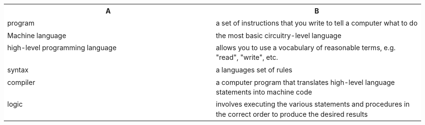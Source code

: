 <table width="618" cellspacing="1" cellpadding="4" border="0">

<tbody>

<tr>

<th width="50%">A</th>

<th width="50%">B</th>

</tr>

<tr>

<td valign="top">program</td>

<td valign="top">a set of instructions that you write to tell a computer what to do</td>

</tr>

<tr>

<td valign="top">Machine language</td>

<td valign="top">the most basic circuitry-level language</td>

</tr>

<tr>

<td valign="top">high-level programming language</td>

<td valign="top">allows you to use a vocabulary of reasonable terms, e.g. "read", "write", etc.</td>

</tr>

<tr>

<td valign="top">syntax</td>

<td valign="top">a languages set of rules</td>

</tr>

<tr>

<td valign="top">compiler</td>

<td valign="top">a computer program that translates high-level language statements into machine code</td>

</tr>

<tr>

<td valign="top">logic</td>

<td valign="top">involves executing the various statements and procedures in the correct order to produce the desired results</td>

</tr>

<tr>
